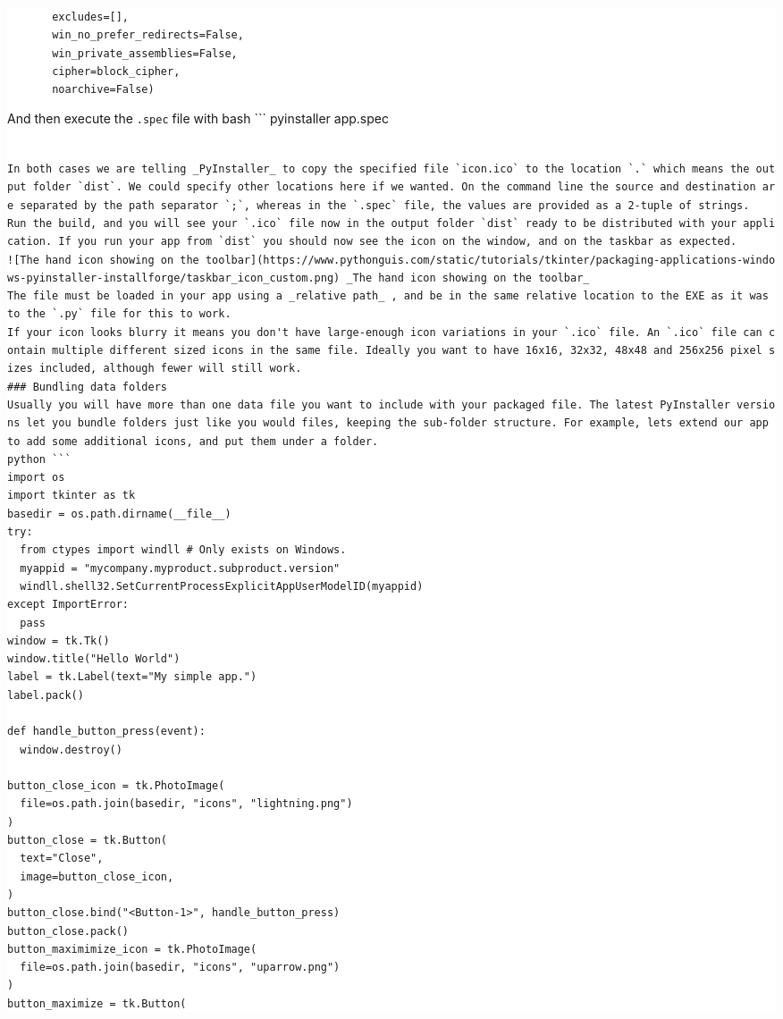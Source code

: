 ```
       excludes=[],
       win_no_prefer_redirects=False,
       win_private_assemblies=False,
       cipher=block_cipher,
       noarchive=False)

```

And then execute the `.spec` file with
bash ```
pyinstaller app.spec

```

In both cases we are telling _PyInstaller_ to copy the specified file `icon.ico` to the location `.` which means the output folder `dist`. We could specify other locations here if we wanted. On the command line the source and destination are separated by the path separator `;`, whereas in the `.spec` file, the values are provided as a 2-tuple of strings.
Run the build, and you will see your `.ico` file now in the output folder `dist` ready to be distributed with your application. If you run your app from `dist` you should now see the icon on the window, and on the taskbar as expected.
![The hand icon showing on the toolbar](https://www.pythonguis.com/static/tutorials/tkinter/packaging-applications-windows-pyinstaller-installforge/taskbar_icon_custom.png) _The hand icon showing on the toolbar_
The file must be loaded in your app using a _relative path_ , and be in the same relative location to the EXE as it was to the `.py` file for this to work.
If your icon looks blurry it means you don't have large-enough icon variations in your `.ico` file. An `.ico` file can contain multiple different sized icons in the same file. Ideally you want to have 16x16, 32x32, 48x48 and 256x256 pixel sizes included, although fewer will still work.
### Bundling data folders
Usually you will have more than one data file you want to include with your packaged file. The latest PyInstaller versions let you bundle folders just like you would files, keeping the sub-folder structure. For example, lets extend our app to add some additional icons, and put them under a folder.
python ```
import os
import tkinter as tk
basedir = os.path.dirname(__file__)
try:
  from ctypes import windll # Only exists on Windows.
  myappid = "mycompany.myproduct.subproduct.version"
  windll.shell32.SetCurrentProcessExplicitAppUserModelID(myappid)
except ImportError:
  pass
window = tk.Tk()
window.title("Hello World")
label = tk.Label(text="My simple app.")
label.pack()

def handle_button_press(event):
  window.destroy()

button_close_icon = tk.PhotoImage(
  file=os.path.join(basedir, "icons", "lightning.png")
)
button_close = tk.Button(
  text="Close",
  image=button_close_icon,
)
button_close.bind("<Button-1>", handle_button_press)
button_close.pack()
button_maximimize_icon = tk.PhotoImage(
  file=os.path.join(basedir, "icons", "uparrow.png")
)
button_maximize = tk.Button(
```